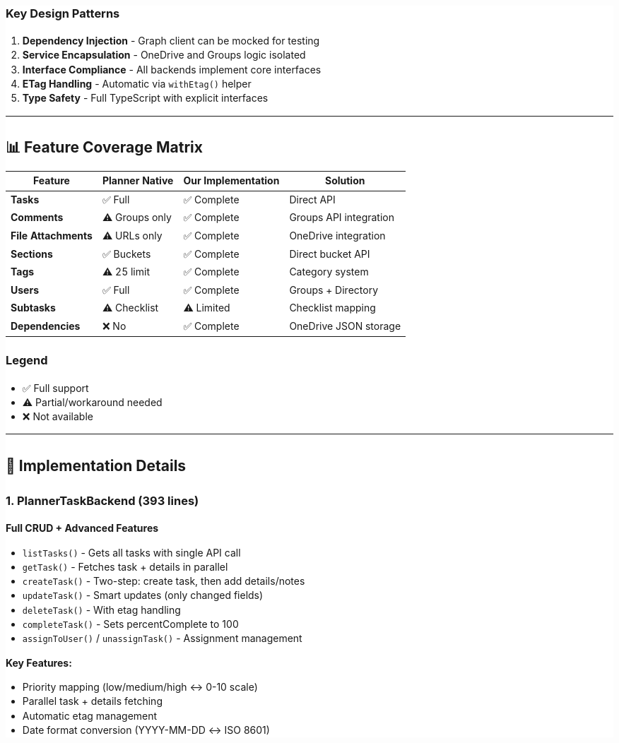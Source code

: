 ### Key Design Patterns

1. **Dependency Injection** - Graph client can be mocked for testing
2. **Service Encapsulation** - OneDrive and Groups logic isolated
3. **Interface Compliance** - All backends implement core interfaces
4. **ETag Handling** - Automatic via `withEtag()` helper
5. **Type Safety** - Full TypeScript with explicit interfaces

---

## 📊 Feature Coverage Matrix

| Feature | Planner Native | Our Implementation | Solution |
|---------|----------------|-------------------|----------|
| **Tasks** | ✅ Full | ✅ Complete | Direct API |
| **Comments** | ⚠️ Groups only | ✅ Complete | Groups API integration |
| **File Attachments** | ⚠️ URLs only | ✅ Complete | OneDrive integration |
| **Sections** | ✅ Buckets | ✅ Complete | Direct bucket API |
| **Tags** | ⚠️ 25 limit | ✅ Complete | Category system |
| **Users** | ✅ Full | ✅ Complete | Groups + Directory |
| **Subtasks** | ⚠️ Checklist | ⚠️ Limited | Checklist mapping |
| **Dependencies** | ❌ No | ✅ Complete | OneDrive JSON storage |

### Legend
- ✅ Full support
- ⚠️ Partial/workaround needed
- ❌ Not available

---

## 🎯 Implementation Details

### 1. PlannerTaskBackend (393 lines)
**Full CRUD + Advanced Features**

- `listTasks()` - Gets all tasks with single API call
- `getTask()` - Fetches task + details in parallel
- `createTask()` - Two-step: create task, then add details/notes
- `updateTask()` - Smart updates (only changed fields)
- `deleteTask()` - With etag handling
- `completeTask()` - Sets percentComplete to 100
- `assignToUser()` / `unassignTask()` - Assignment management

**Key Features:**
- Priority mapping (low/medium/high ↔ 0-10 scale)
- Parallel task + details fetching
- Automatic etag management
- Date format conversion (YYYY-MM-DD ↔ ISO 8601)
